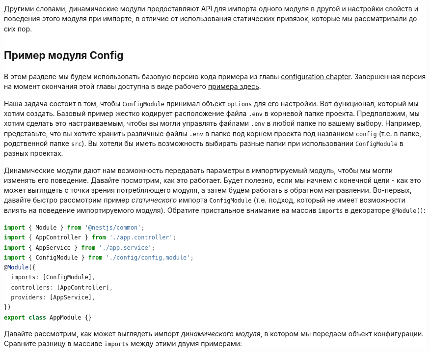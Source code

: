 Другими словами, динамические модули предоставляют API для импорта одного модуля в другой и настройки свойств и поведения 
этого модуля при импорте, в отличие от использования статических привязок, которые мы рассматривали до сих пор.

<demo-component></demo-component>

## Пример модуля Config

В этом разделе мы будем использовать базовую версию кода примера из главы 
[configuration chapter](/guide/techniques/configuration#service). Завершенная версия на момент окончания 
этой главы доступна в виде рабочего [примера здесь](https://github.com/nestjs/nest/tree/master/sample/25-dynamic-modules).

Наша задача состоит в том, чтобы `ConfigModule` принимал объект `options` для его настройки. Вот функционал, который мы хотим 
создать. Базовый пример жестко кодирует расположение файла `.env` в корневой папке проекта. Предположим, мы хотим 
сделать это настраиваемым, чтобы вы могли управлять файлами `.env` в любой папке по вашему выбору. Например, представьте, 
что вы хотите хранить различные файлы `.env` в папке под корнем проекта под названием `config` (т.е. в папке, родственной 
папке `src`). Вы хотели бы иметь возможность выбирать разные папки при использовании `ConfigModule` в разных проектах.

Динамические модули дают нам возможность передавать параметры в импортируемый модуль, чтобы мы могли изменять 
его поведение. Давайте посмотрим, как это работает. Будет полезно, если мы начнем с конечной цели - как это может 
выглядеть с точки зрения потребляющего модуля, а затем будем работать в обратном направлении. Во-первых, давайте 
быстро рассмотрим пример _статического_ импорта `ConfigModule` (т.е. подход, который не имеет возможности влиять 
на поведение импортируемого модуля). Обратите пристальное внимание на массив `imports` в декораторе `@Module()`:

```typescript
import { Module } from '@nestjs/common';
import { AppController } from './app.controller';
import { AppService } from './app.service';
import { ConfigModule } from './config/config.module';
@Module({
  imports: [ConfigModule],
  controllers: [AppController],
  providers: [AppService],
})
export class AppModule {}
```

Давайте рассмотрим, как может выглядеть импорт _динамического модуля_, в котором мы передаем объект конфигурации. 
Сравните разницу в массиве `imports` между этими двумя примерами:
